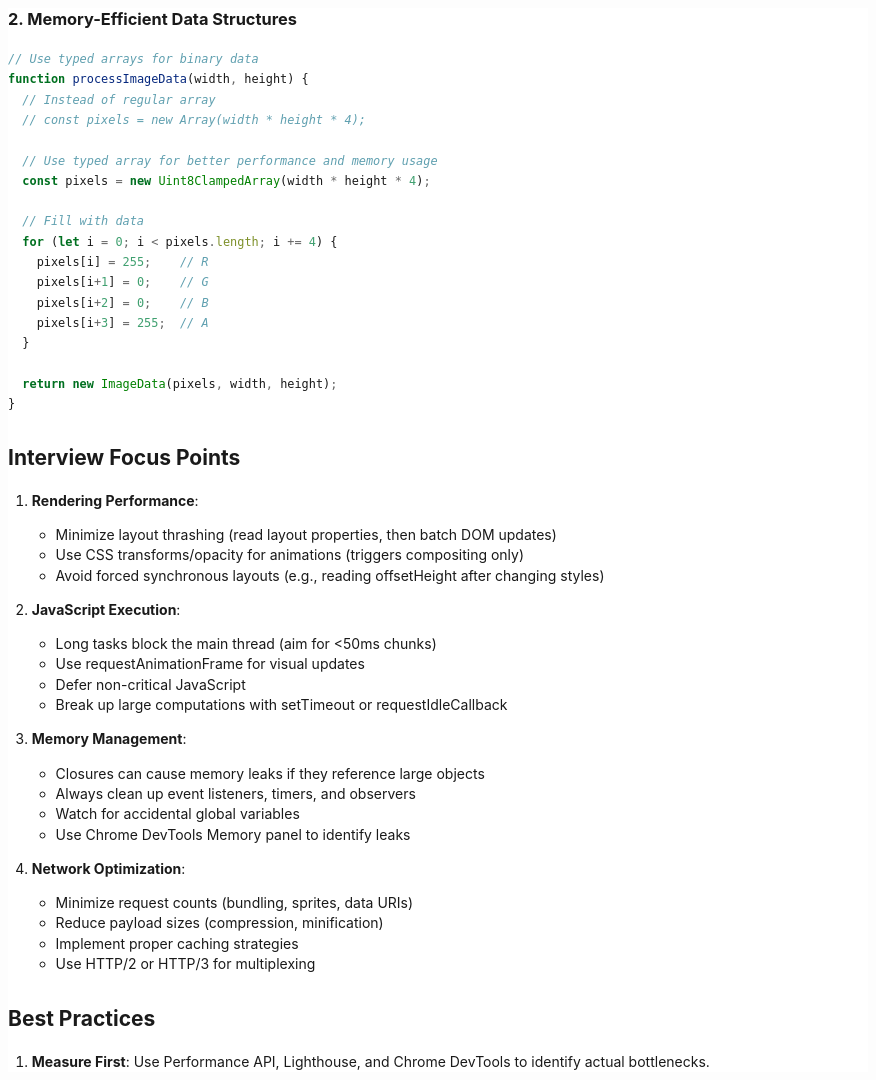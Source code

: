 ### 2. Memory-Efficient Data Structures

```javascript
// Use typed arrays for binary data
function processImageData(width, height) {
  // Instead of regular array
  // const pixels = new Array(width * height * 4);
  
  // Use typed array for better performance and memory usage
  const pixels = new Uint8ClampedArray(width * height * 4);
  
  // Fill with data
  for (let i = 0; i < pixels.length; i += 4) {
    pixels[i] = 255;    // R
    pixels[i+1] = 0;    // G
    pixels[i+2] = 0;    // B
    pixels[i+3] = 255;  // A
  }
  
  return new ImageData(pixels, width, height);
}
```

## Interview Focus Points

1. **Rendering Performance**:
   - Minimize layout thrashing (read layout properties, then batch DOM updates)
   - Use CSS transforms/opacity for animations (triggers compositing only)
   - Avoid forced synchronous layouts (e.g., reading offsetHeight after changing styles)

2. **JavaScript Execution**:
   - Long tasks block the main thread (aim for <50ms chunks)
   - Use requestAnimationFrame for visual updates
   - Defer non-critical JavaScript
   - Break up large computations with setTimeout or requestIdleCallback

3. **Memory Management**:
   - Closures can cause memory leaks if they reference large objects
   - Always clean up event listeners, timers, and observers
   - Watch for accidental global variables
   - Use Chrome DevTools Memory panel to identify leaks

4. **Network Optimization**:
   - Minimize request counts (bundling, sprites, data URIs)
   - Reduce payload sizes (compression, minification)
   - Implement proper caching strategies
   - Use HTTP/2 or HTTP/3 for multiplexing

## Best Practices

1. **Measure First**: Use Performance API, Lighthouse, and Chrome DevTools to identify actual bottlenecks.
